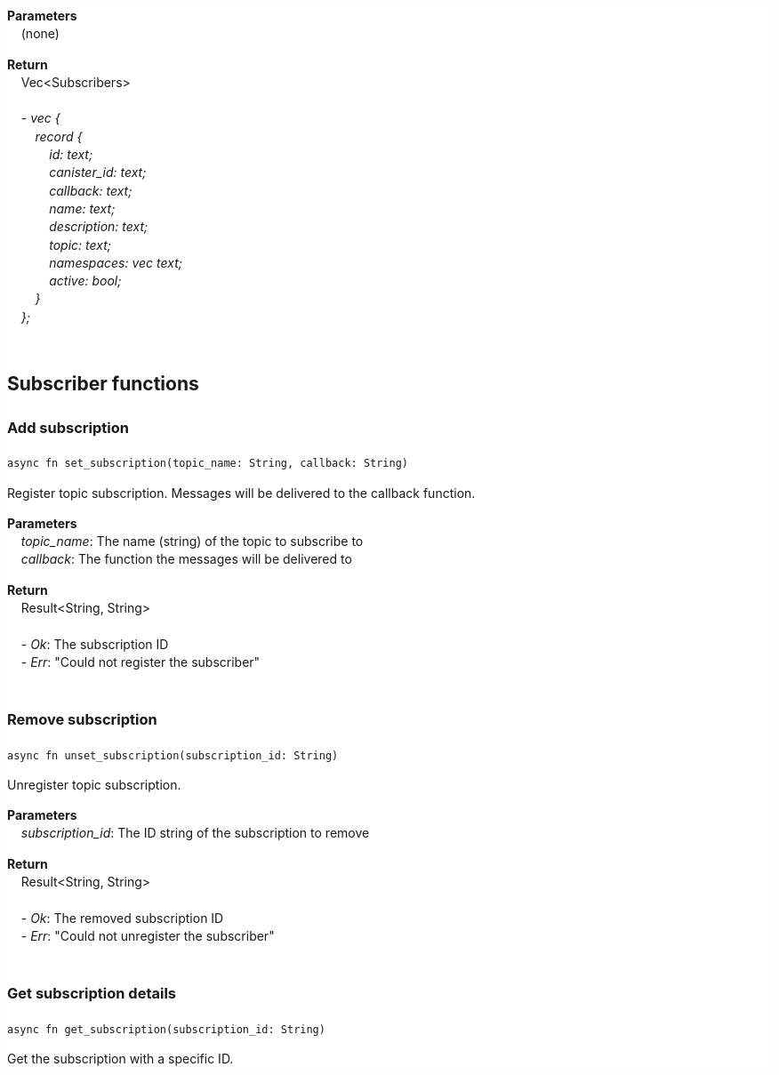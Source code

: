 **Parameters**<br/>
&nbsp;&nbsp;&nbsp;&nbsp;(none) 

**Return**<br/>
&nbsp;&nbsp;&nbsp;&nbsp;Vec&lt;Subscribers&gt;<br/><br/>
&nbsp;&nbsp;&nbsp;&nbsp;- *vec {*<br/>
&nbsp;&nbsp;&nbsp;&nbsp;&nbsp;&nbsp;&nbsp;&nbsp;*record {*<br/>
&nbsp;&nbsp;&nbsp;&nbsp;&nbsp;&nbsp;&nbsp;&nbsp;&nbsp;&nbsp;&nbsp;&nbsp;*id: text;*<br/>
&nbsp;&nbsp;&nbsp;&nbsp;&nbsp;&nbsp;&nbsp;&nbsp;&nbsp;&nbsp;&nbsp;&nbsp;*canister_id: text;*<br/>
&nbsp;&nbsp;&nbsp;&nbsp;&nbsp;&nbsp;&nbsp;&nbsp;&nbsp;&nbsp;&nbsp;&nbsp;*callback: text;*<br/>
&nbsp;&nbsp;&nbsp;&nbsp;&nbsp;&nbsp;&nbsp;&nbsp;&nbsp;&nbsp;&nbsp;&nbsp;*name: text;*<br/>
&nbsp;&nbsp;&nbsp;&nbsp;&nbsp;&nbsp;&nbsp;&nbsp;&nbsp;&nbsp;&nbsp;&nbsp;*description: text;*<br/>
&nbsp;&nbsp;&nbsp;&nbsp;&nbsp;&nbsp;&nbsp;&nbsp;&nbsp;&nbsp;&nbsp;&nbsp;*topic: text;*<br/>
&nbsp;&nbsp;&nbsp;&nbsp;&nbsp;&nbsp;&nbsp;&nbsp;&nbsp;&nbsp;&nbsp;&nbsp;*namespaces: vec text;*<br/>
&nbsp;&nbsp;&nbsp;&nbsp;&nbsp;&nbsp;&nbsp;&nbsp;&nbsp;&nbsp;&nbsp;&nbsp;*active: bool;*<br/>
&nbsp;&nbsp;&nbsp;&nbsp;&nbsp;&nbsp;&nbsp;&nbsp;*}*<br/>
&nbsp;&nbsp;&nbsp;&nbsp;*};*<br/><br/>

## Subscriber functions

### Add subscription  
```
async fn set_subscription(topic_name: String, callback: String)
```
Register topic subscription. Messages will be delivered to the callback function.

**Parameters**<br/>
&nbsp;&nbsp;&nbsp;&nbsp;*topic_name*: The name (string) of the topic to subscribe to <br/>
&nbsp;&nbsp;&nbsp;&nbsp;*callback*: The function the messages will be delivered to <br/>
      
**Return**<br/>
&nbsp;&nbsp;&nbsp;&nbsp;Result&lt;String, String&gt;<br/><br/>
&nbsp;&nbsp;&nbsp;&nbsp;- *Ok*: The subscription ID<br/>
&nbsp;&nbsp;&nbsp;&nbsp;- *Err*: "Could not register the subscriber"<br/><br/>

### Remove subscription
```
async fn unset_subscription(subscription_id: String)
```
Unregister topic subscription.

**Parameters**<br/>
&nbsp;&nbsp;&nbsp;&nbsp;*subscription_id*: The ID string of the subscription to remove 

**Return**<br/>
&nbsp;&nbsp;&nbsp;&nbsp;Result&lt;String, String&gt;<br/><br/>
&nbsp;&nbsp;&nbsp;&nbsp;- *Ok*: The removed subscription ID<br/>
&nbsp;&nbsp;&nbsp;&nbsp;- *Err*: "Could not unregister the subscriber"<br/><br/>

### Get subscription details
```
async fn get_subscription(subscription_id: String) 
```
Get the subscription with a specific ID.
